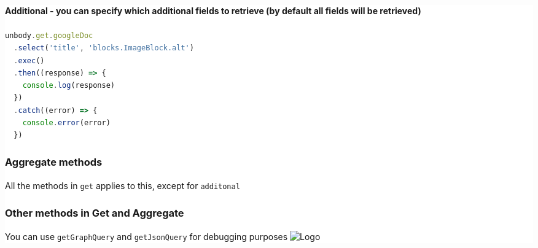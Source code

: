 #### Additional - you can specify which additional fields to retrieve (by default all fields will be retrieved)

```typescript
unbody.get.googleDoc
  .select('title', 'blocks.ImageBlock.alt')
  .exec()
  .then((response) => {
    console.log(response)
  })
  .catch((error) => {
    console.error(error)
  })
```

### Aggregate methods

All the methods in `get` applies to this, except for `additonal`

### Other methods in Get and Aggregate

You can use `getGraphQuery` and `getJsonQuery` for debugging purposes
![Logo](https://dev-to-uploads.s3.amazonaws.com/uploads/articles/th5xamgrr6se0x5ro4g6.png)

